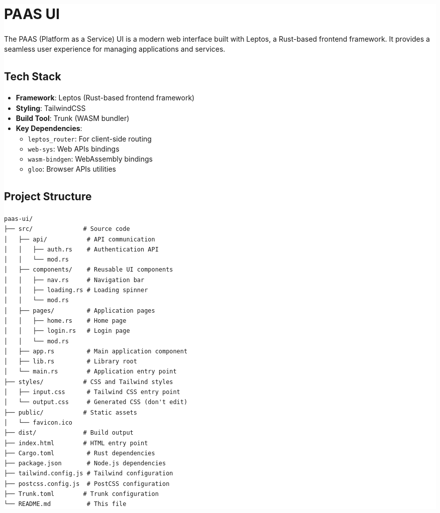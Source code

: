 # PAAS UI

The PAAS (Platform as a Service) UI is a modern web interface built with Leptos, a Rust-based frontend framework. It provides a seamless user experience for managing applications and services.

## Tech Stack

- **Framework**: Leptos (Rust-based frontend framework)
- **Styling**: TailwindCSS
- **Build Tool**: Trunk (WASM bundler)
- **Key Dependencies**:
  - `leptos_router`: For client-side routing
  - `web-sys`: Web APIs bindings
  - `wasm-bindgen`: WebAssembly bindings
  - `gloo`: Browser APIs utilities

## Project Structure

```
paas-ui/
├── src/              # Source code
│   ├── api/           # API communication
│   │   ├── auth.rs    # Authentication API
│   │   └── mod.rs
│   ├── components/    # Reusable UI components
│   │   ├── nav.rs     # Navigation bar
│   │   ├── loading.rs # Loading spinner
│   │   └── mod.rs
│   ├── pages/         # Application pages
│   │   ├── home.rs    # Home page
│   │   ├── login.rs   # Login page
│   │   └── mod.rs
│   ├── app.rs         # Main application component
│   ├── lib.rs         # Library root
│   └── main.rs        # Application entry point
├── styles/           # CSS and Tailwind styles
│   ├── input.css      # Tailwind CSS entry point
│   └── output.css     # Generated CSS (don't edit)
├── public/           # Static assets
│   └── favicon.ico
├── dist/             # Build output
├── index.html        # HTML entry point
├── Cargo.toml         # Rust dependencies
├── package.json       # Node.js dependencies
├── tailwind.config.js # Tailwind configuration
├── postcss.config.js  # PostCSS configuration
├── Trunk.toml        # Trunk configuration
└── README.md          # This file
```
